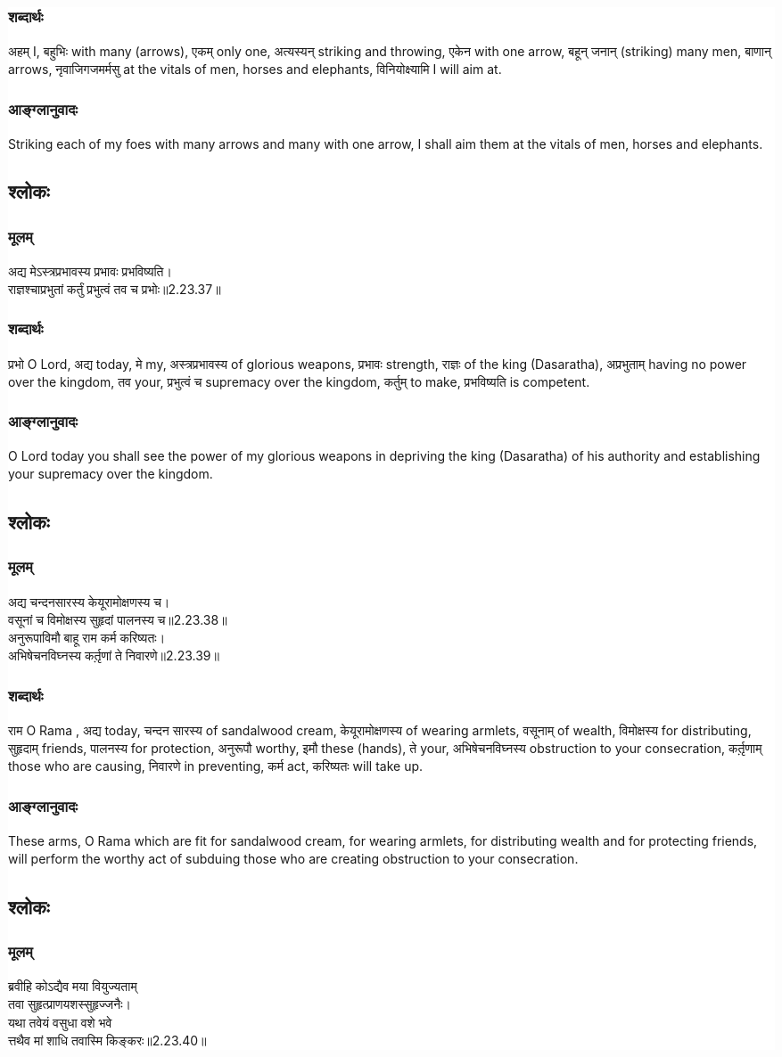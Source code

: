 ### शब्दार्थः
अहम् I, बहुभिः with many (arrows), एकम् only one, अत्यस्यन् striking and throwing, एकेन with one arrow, बहून् जनान् (striking) many men, बाणान् arrows, नृवाजिगजमर्मसु at the vitals of men, horses and elephants, विनियोक्ष्यामि I will aim at.

### आङ्ग्लानुवादः
Striking each of my foes with many arrows and many with one arrow, I shall aim them at the vitals of men, horses and elephants.



## श्लोकः
### मूलम्
अद्य मेऽस्त्रप्रभावस्य प्रभावः प्रभविष्यति।  
राज्ञश्चाप्रभुतां कर्तुं प्रभुत्वं तव च प्रभोः॥2.23.37॥

### शब्दार्थः
प्रभो O Lord, अद्य today, मे my, अस्त्रप्रभावस्य of glorious weapons, प्रभावः strength, राज्ञः of the king (Dasaratha), अप्रभुताम् having no power over the kingdom, तव your, प्रभुत्वं च  supremacy over the kingdom, कर्तुम् to make, प्रभविष्यति is competent.

### आङ्ग्लानुवादः
O Lord today you shall see the power of my glorious weapons in depriving the king (Dasaratha) of his authority and establishing your supremacy over the kingdom.



## श्लोकः
### मूलम्
अद्य चन्दनसारस्य केयूरामोक्षणस्य च।  
वसूनां च विमोक्षस्य सुहृदां पालनस्य च॥2.23.38॥  
अनुरूपाविमौ बाहू राम कर्म करिष्यतः।  
अभिषेचनविघ्नस्य कर्तृ़णां ते निवारणे॥2.23.39॥

### शब्दार्थः
राम O Rama , अद्य today, चन्दन सारस्य of sandalwood cream, केयूरामोक्षणस्य of wearing armlets, वसूनाम् of wealth, विमोक्षस्य for distributing, सुहृदाम् friends, पालनस्य for protection, अनुरूपौ worthy, इमौ these (hands), ते your, अभिषेचनविघ्नस्य obstruction to your consecration, कर्तृ़णाम् those who are causing, निवारणे in preventing, कर्म act, करिष्यतः will take up.

### आङ्ग्लानुवादः
These arms, O Rama which are fit for sandalwood cream, for wearing armlets, for distributing wealth and for protecting friends, will perform the worthy act of subduing those who are creating obstruction to your consecration.



## श्लोकः
### मूलम्
ब्रवीहि कोऽद्यैव मया वियुज्यताम्  
तवा सुहृत्प्राणयशस्सुहृज्जनैः।  
यथा तवेयं वसुधा वशे भवे  
त्तथैव मां शाधि तवास्मि किङ्करः॥2.23.40॥
